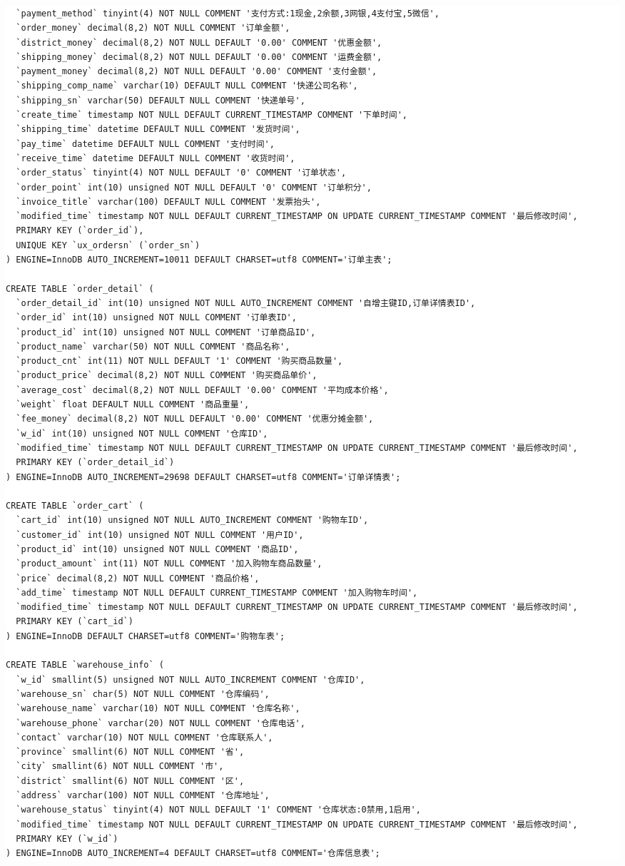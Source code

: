 ```
  `payment_method` tinyint(4) NOT NULL COMMENT '支付方式:1现金,2余额,3网银,4支付宝,5微信',
  `order_money` decimal(8,2) NOT NULL COMMENT '订单金额',
  `district_money` decimal(8,2) NOT NULL DEFAULT '0.00' COMMENT '优惠金额',
  `shipping_money` decimal(8,2) NOT NULL DEFAULT '0.00' COMMENT '运费金额',
  `payment_money` decimal(8,2) NOT NULL DEFAULT '0.00' COMMENT '支付金额',
  `shipping_comp_name` varchar(10) DEFAULT NULL COMMENT '快递公司名称',
  `shipping_sn` varchar(50) DEFAULT NULL COMMENT '快递单号',
  `create_time` timestamp NOT NULL DEFAULT CURRENT_TIMESTAMP COMMENT '下单时间',
  `shipping_time` datetime DEFAULT NULL COMMENT '发货时间',
  `pay_time` datetime DEFAULT NULL COMMENT '支付时间',
  `receive_time` datetime DEFAULT NULL COMMENT '收货时间',
  `order_status` tinyint(4) NOT NULL DEFAULT '0' COMMENT '订单状态',
  `order_point` int(10) unsigned NOT NULL DEFAULT '0' COMMENT '订单积分',
  `invoice_title` varchar(100) DEFAULT NULL COMMENT '发票抬头',
  `modified_time` timestamp NOT NULL DEFAULT CURRENT_TIMESTAMP ON UPDATE CURRENT_TIMESTAMP COMMENT '最后修改时间',
  PRIMARY KEY (`order_id`),
  UNIQUE KEY `ux_ordersn` (`order_sn`)
) ENGINE=InnoDB AUTO_INCREMENT=10011 DEFAULT CHARSET=utf8 COMMENT='订单主表';

CREATE TABLE `order_detail` (
  `order_detail_id` int(10) unsigned NOT NULL AUTO_INCREMENT COMMENT '自增主键ID,订单详情表ID',
  `order_id` int(10) unsigned NOT NULL COMMENT '订单表ID',
  `product_id` int(10) unsigned NOT NULL COMMENT '订单商品ID',
  `product_name` varchar(50) NOT NULL COMMENT '商品名称',
  `product_cnt` int(11) NOT NULL DEFAULT '1' COMMENT '购买商品数量',
  `product_price` decimal(8,2) NOT NULL COMMENT '购买商品单价',
  `average_cost` decimal(8,2) NOT NULL DEFAULT '0.00' COMMENT '平均成本价格',
  `weight` float DEFAULT NULL COMMENT '商品重量',
  `fee_money` decimal(8,2) NOT NULL DEFAULT '0.00' COMMENT '优惠分摊金额',
  `w_id` int(10) unsigned NOT NULL COMMENT '仓库ID',
  `modified_time` timestamp NOT NULL DEFAULT CURRENT_TIMESTAMP ON UPDATE CURRENT_TIMESTAMP COMMENT '最后修改时间',
  PRIMARY KEY (`order_detail_id`)
) ENGINE=InnoDB AUTO_INCREMENT=29698 DEFAULT CHARSET=utf8 COMMENT='订单详情表';

CREATE TABLE `order_cart` (
  `cart_id` int(10) unsigned NOT NULL AUTO_INCREMENT COMMENT '购物车ID',
  `customer_id` int(10) unsigned NOT NULL COMMENT '用户ID',
  `product_id` int(10) unsigned NOT NULL COMMENT '商品ID',
  `product_amount` int(11) NOT NULL COMMENT '加入购物车商品数量',
  `price` decimal(8,2) NOT NULL COMMENT '商品价格',
  `add_time` timestamp NOT NULL DEFAULT CURRENT_TIMESTAMP COMMENT '加入购物车时间',
  `modified_time` timestamp NOT NULL DEFAULT CURRENT_TIMESTAMP ON UPDATE CURRENT_TIMESTAMP COMMENT '最后修改时间',
  PRIMARY KEY (`cart_id`)
) ENGINE=InnoDB DEFAULT CHARSET=utf8 COMMENT='购物车表';

CREATE TABLE `warehouse_info` (
  `w_id` smallint(5) unsigned NOT NULL AUTO_INCREMENT COMMENT '仓库ID',
  `warehouse_sn` char(5) NOT NULL COMMENT '仓库编码',
  `warehouse_name` varchar(10) NOT NULL COMMENT '仓库名称',
  `warehouse_phone` varchar(20) NOT NULL COMMENT '仓库电话',
  `contact` varchar(10) NOT NULL COMMENT '仓库联系人',
  `province` smallint(6) NOT NULL COMMENT '省',
  `city` smallint(6) NOT NULL COMMENT '市',
  `district` smallint(6) NOT NULL COMMENT '区',
  `address` varchar(100) NOT NULL COMMENT '仓库地址',
  `warehouse_status` tinyint(4) NOT NULL DEFAULT '1' COMMENT '仓库状态:0禁用,1启用',
  `modified_time` timestamp NOT NULL DEFAULT CURRENT_TIMESTAMP ON UPDATE CURRENT_TIMESTAMP COMMENT '最后修改时间',
  PRIMARY KEY (`w_id`)
) ENGINE=InnoDB AUTO_INCREMENT=4 DEFAULT CHARSET=utf8 COMMENT='仓库信息表';
```